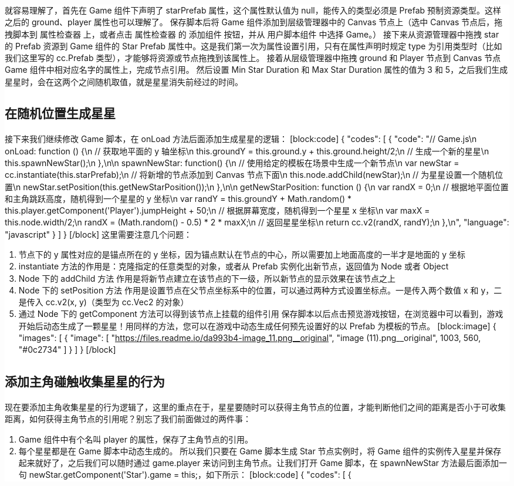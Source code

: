 就容易理解了，首先在 Game 组件下声明了 starPrefab 属性，这个属性默认值为 null，能传入的类型必须是 Prefab 预制资源类型。这样之后的 ground、player 属性也可以理解了。
保存脚本后将 Game 组件添加到层级管理器中的 Canvas 节点上（选中 Canvas 节点后，拖拽脚本到 属性检查器 上，或者点击 属性检查器 的 添加组件 按钮，并从 用户脚本组件 中选择 Game。）
接下来从资源管理器中拖拽 star 的 Prefab 资源到 Game 组件的 Star Prefab 属性中。这是我们第一次为属性设置引用，只有在属性声明时规定 type 为引用类型时（比如我们这里写的 cc.Prefab 类型），才能够将资源或节点拖拽到该属性上。
接着从层级管理器中拖拽 ground 和 Player 节点到 Canvas 节点 Game 组件中相对应名字的属性上，完成节点引用。
然后设置 Min Star Duration 和 Max Star Duration 属性的值为 3 和 5，之后我们生成星星时，会在这两个之间随机取值，就是星星消失前经过的时间。

## 在随机位置生成星星
接下来我们继续修改 Game 脚本，在 onLoad 方法后面添加生成星星的逻辑：
[block:code]
{
  "codes": [
    {
      "code": "// Game.js\n    onLoad: function () {\n        // 获取地平面的 y 轴坐标\n        this.groundY = this.ground.y + this.ground.height/2;\n        // 生成一个新的星星\n        this.spawnNewStar();\n    },\n\n    spawnNewStar: function() {\n        // 使用给定的模板在场景中生成一个新节点\n        var newStar = cc.instantiate(this.starPrefab);\n        // 将新增的节点添加到 Canvas 节点下面\n        this.node.addChild(newStar);\n        // 为星星设置一个随机位置\n        newStar.setPosition(this.getNewStarPosition());\n    },\n\n    getNewStarPosition: function () {\n        var randX = 0;\n        // 根据地平面位置和主角跳跃高度，随机得到一个星星的 y 坐标\n        var randY = this.groundY + Math.random() * this.player.getComponent('Player').jumpHeight + 50;\n        // 根据屏幕宽度，随机得到一个星星 x 坐标\n        var maxX = this.node.width/2;\n        randX = (Math.random() - 0.5) * 2 * maxX;\n        // 返回星星坐标\n        return cc.v2(randX, randY);\n    },\n",
      "language": "javascript"
    }
  ]
}
[/block]
这里需要注意几个问题：
1. 节点下的 y 属性对应的是锚点所在的 y 坐标，因为锚点默认在节点的中心，所以需要加上地面高度的一半才是地面的 y 坐标
2. instantiate 方法的作用是：克隆指定的任意类型的对象，或者从 Prefab 实例化出新节点，返回值为 Node 或者 Object
3. Node 下的 addChild 方法 作用是将新节点建立在该节点的下一级，所以新节点的显示效果在该节点之上
4. Node 下的 setPosition 方法 作用是设置节点在父节点坐标系中的位置，可以通过两种方式设置坐标点。一是传入两个数值 x 和 y，二是传入 cc.v2(x, y)（类型为 cc.Vec2 的对象）
5. 通过 Node 下的 getComponent 方法可以得到该节点上挂载的组件引用
保存脚本以后点击预览游戏按钮，在浏览器中可以看到，游戏开始后动态生成了一颗星星！用同样的方法，您可以在游戏中动态生成任何预先设置好的以 Prefab 为模板的节点。
[block:image]
{
  "images": [
    {
      "image": [
        "https://files.readme.io/da993b4-image_11.png__original",
        "image (11).png__original",
        1003,
        560,
        "#0c2734"
      ]
    }
  ]
}
[/block]
## 添加主角碰触收集星星的行为
现在要添加主角收集星星的行为逻辑了，这里的重点在于，星星要随时可以获得主角节点的位置，才能判断他们之间的距离是否小于可收集距离，如何获得主角节点的引用呢？别忘了我们前面做过的两件事：
1. Game 组件中有个名叫 player 的属性，保存了主角节点的引用。
2. 每个星星都是在 Game 脚本中动态生成的。
所以我们只要在 Game 脚本生成 Star 节点实例时，将 Game 组件的实例传入星星并保存起来就好了，之后我们可以随时通过 game.player 来访问到主角节点。让我们打开 Game 脚本，在 spawnNewStar 方法最后面添加一句 newStar.getComponent('Star').game = this;，如下所示：
[block:code]
{
  "codes": [
    {